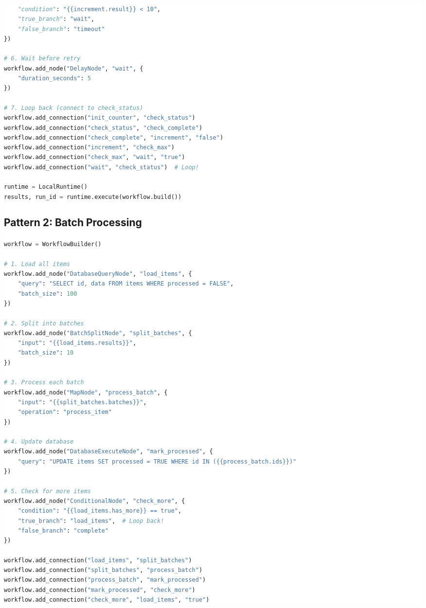 ```python
    "condition": "{{increment.result}} < 10",
    "true_branch": "wait",
    "false_branch": "timeout"
})

# 6. Wait before retry
workflow.add_node("DelayNode", "wait", {
    "duration_seconds": 5
})

# 7. Loop back (connect to check_status)
workflow.add_connection("init_counter", "check_status")
workflow.add_connection("check_status", "check_complete")
workflow.add_connection("check_complete", "increment", "false")
workflow.add_connection("increment", "check_max")
workflow.add_connection("check_max", "wait", "true")
workflow.add_connection("wait", "check_status")  # Loop!

runtime = LocalRuntime()
results, run_id = runtime.execute(workflow.build())
```

## Pattern 2: Batch Processing

```python
workflow = WorkflowBuilder()

# 1. Load all items
workflow.add_node("DatabaseQueryNode", "load_items", {
    "query": "SELECT id, data FROM items WHERE processed = FALSE",
    "batch_size": 100
})

# 2. Split into batches
workflow.add_node("BatchSplitNode", "split_batches", {
    "input": "{{load_items.results}}",
    "batch_size": 10
})

# 3. Process each batch
workflow.add_node("MapNode", "process_batch", {
    "input": "{{split_batches.batches}}",
    "operation": "process_item"
})

# 4. Update database
workflow.add_node("DatabaseExecuteNode", "mark_processed", {
    "query": "UPDATE items SET processed = TRUE WHERE id IN ({{process_batch.ids}})"
})

# 5. Check for more items
workflow.add_node("ConditionalNode", "check_more", {
    "condition": "{{load_items.has_more}} == true",
    "true_branch": "load_items",  # Loop back!
    "false_branch": "complete"
})

workflow.add_connection("load_items", "split_batches")
workflow.add_connection("split_batches", "process_batch")
workflow.add_connection("process_batch", "mark_processed")
workflow.add_connection("mark_processed", "check_more")
workflow.add_connection("check_more", "load_items", "true")
```
